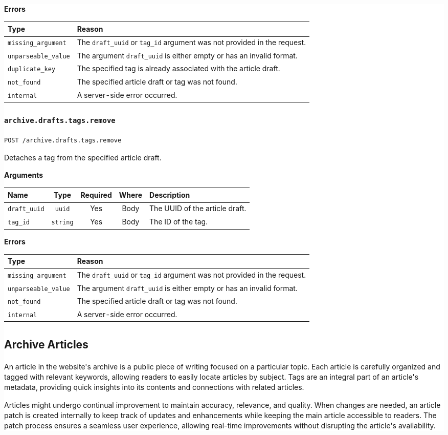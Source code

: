 **Errors**

| Type                | Reason                                                                 |
|:--------------------|:-----------------------------------------------------------------------|
| `missing_argument`  | The `draft_uuid` or `tag_id` argument was not provided in the request. |
| `unparseable_value` | The argument `draft_uuid` is either empty or has an invalid format.    |
| `duplicate_key`     | The specified tag is already associated with the article draft.        |
| `not_found`         | The specified article draft or tag was not found.                      |
| `internal`          | A server-side error occurred.                                          |

### `archive.drafts.tags.remove`

```http
POST /archive.drafts.tags.remove
```

Detaches a tag from the specified article draft.

**Arguments**

| Name         |   Type   | Required | Where | Description                    |
|:-------------|:--------:|:--------:|:-----:|:-------------------------------|
| `draft_uuid` |  `uuid`  |   Yes    | Body  | The UUID of the article draft. |
| `tag_id`     | `string` |   Yes    | Body  | The ID of the tag.             |

**Errors**

| Type                | Reason                                                                 |
|:--------------------|:-----------------------------------------------------------------------|
| `missing_argument`  | The `draft_uuid` or `tag_id` argument was not provided in the request. |
| `unparseable_value` | The argument `draft_uuid` is either empty or has an invalid format.    |
| `not_found`         | The specified article draft or tag was not found.                      |
| `internal`          | A server-side error occurred.                                          |

## Archive Articles

An article in the website's archive is a public piece of writing focused on a particular topic. Each article is
carefully organized and tagged with relevant keywords, allowing readers to easily locate articles by subject. Tags are
an integral part of an article's metadata, providing quick insights into its contents and connections with related
articles.

Articles might undergo continual improvement to maintain accuracy, relevance, and quality. When changes are needed, an
article patch is created internally to keep track of updates and enhancements while keeping the main article accessible
to readers. The patch process ensures a seamless user experience, allowing real-time improvements without disrupting the
article's availability.
